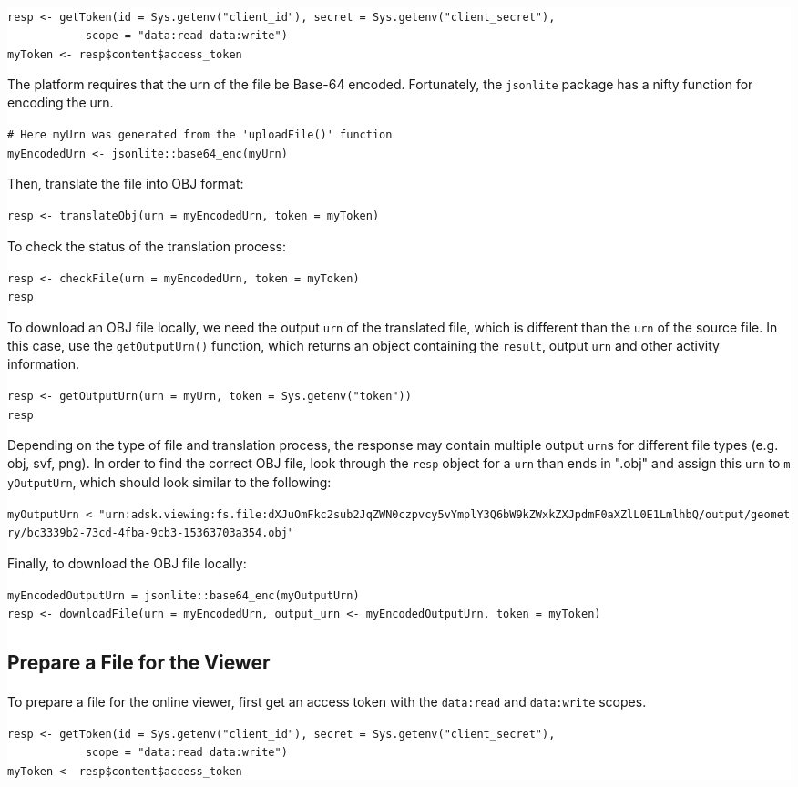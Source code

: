 ```
resp <- getToken(id = Sys.getenv("client_id"), secret = Sys.getenv("client_secret"), 
            scope = "data:read data:write")
myToken <- resp$content$access_token
```

The platform requires that the urn of the file be Base-64 encoded. Fortunately, the `jsonlite` package has a nifty function for encoding the urn. 

```
# Here myUrn was generated from the 'uploadFile()' function
myEncodedUrn <- jsonlite::base64_enc(myUrn) 
```

Then, translate the file into OBJ format:

```
resp <- translateObj(urn = myEncodedUrn, token = myToken)
```

To check the status of the translation process:

```
resp <- checkFile(urn = myEncodedUrn, token = myToken)
resp
```

To download an OBJ file locally, we need the output `urn` of the translated file, which is different than the `urn` of the source file. In this case, use the `getOutputUrn()` function, which returns an object containing the `result`, output `urn` and other activity information.

```
resp <- getOutputUrn(urn = myUrn, token = Sys.getenv("token"))
resp
```

Depending on the type of file and translation process, the response may contain multiple output `urn`s for different file types (e.g. obj, svf, png). In order to find the correct OBJ file, look through the `resp` object for a `urn` than ends in ".obj" and assign this `urn` to `myOutputUrn`, which should look similar to the following:

```
myOutputUrn < "urn:adsk.viewing:fs.file:dXJuOmFkc2sub2JqZWN0czpvcy5vYmplY3Q6bW9kZWxkZXJpdmF0aXZlL0E1LmlhbQ/output/geometry/bc3339b2-73cd-4fba-9cb3-15363703a354.obj"
```

Finally, to download the OBJ file locally:

```
myEncodedOutputUrn = jsonlite::base64_enc(myOutputUrn)
resp <- downloadFile(urn = myEncodedUrn, output_urn <- myEncodedOutputUrn, token = myToken)
```

## Prepare a File for the Viewer
To prepare a file for the online viewer, first get an access token with the `data:read` and `data:write` scopes.

```
resp <- getToken(id = Sys.getenv("client_id"), secret = Sys.getenv("client_secret"), 
            scope = "data:read data:write")
myToken <- resp$content$access_token
```
